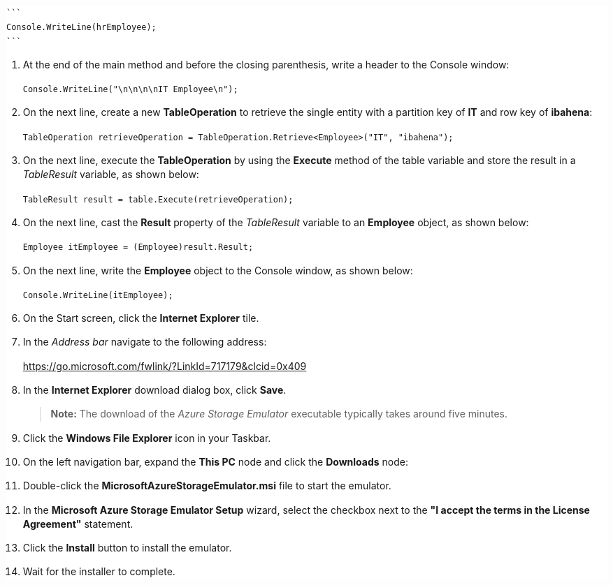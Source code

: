 	```
	Console.WriteLine(hrEmployee);
	```

1.  At the end of the main method and before the closing parenthesis, write a header to the Console window:

	```
	Console.WriteLine("\n\n\n\nIT Employee\n");
	```

1.  On the next line, create a new **TableOperation** to retrieve the single entity with a partition key of **IT** and row key of **ibahena**:

	```
	TableOperation retrieveOperation = TableOperation.Retrieve<Employee>("IT", "ibahena");
	```

1.  On the next line, execute the **TableOperation** by using the **Execute** method of the table variable and store the result in a *TableResult* variable, as shown below:

	```
	TableResult result = table.Execute(retrieveOperation);
	```

1.  On the next line, cast the **Result** property of the *TableResult* variable to an **Employee** object, as shown below:

	```
	Employee itEmployee = (Employee)result.Result;
	```

1.  On the next line, write the **Employee** object to the Console window, as shown below:

	```
	Console.WriteLine(itEmployee);
	```

1.  On the Start screen, click the **Internet Explorer** tile.

1.	In the *Address bar* navigate to the following address:

	<https://go.microsoft.com/fwlink/?LinkId=717179&clcid=0x409>

16. In the **Internet Explorer** download dialog box, click **Save**.

	> **Note:** The download of the *Azure Storage Emulator* executable typically takes around five minutes.

17. Click the **Windows File Explorer** icon in your Taskbar.

18. On the left navigation bar, expand the **This PC** node and click the **Downloads** node:

19. Double-click the **MicrosoftAzureStorageEmulator.msi** file to start the emulator.

20. In the **Microsoft Azure Storage Emulator Setup** wizard, select the checkbox next to the **"I accept the terms in the License Agreement"** statement.

21. Click the **Install** button to install the emulator.

22. Wait for the installer to complete.
